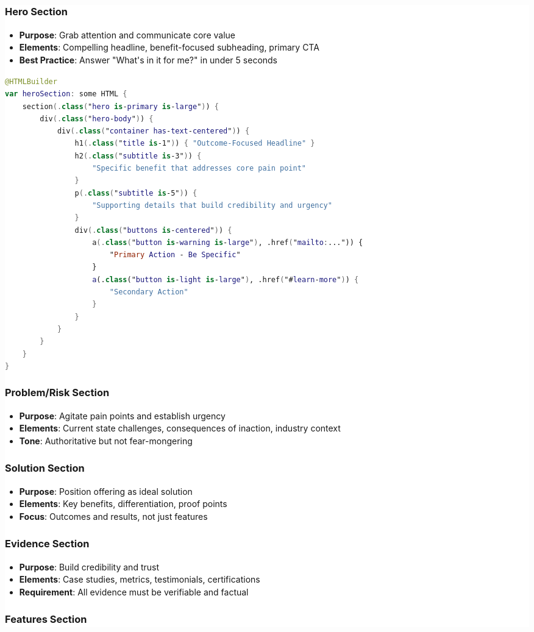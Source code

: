 ### Hero Section

- **Purpose**: Grab attention and communicate core value
- **Elements**: Compelling headline, benefit-focused subheading, primary CTA
- **Best Practice**: Answer "What's in it for me?" in under 5 seconds

```swift
@HTMLBuilder
var heroSection: some HTML {
    section(.class("hero is-primary is-large")) {
        div(.class("hero-body")) {
            div(.class("container has-text-centered")) {
                h1(.class("title is-1")) { "Outcome-Focused Headline" }
                h2(.class("subtitle is-3")) { 
                    "Specific benefit that addresses core pain point"
                }
                p(.class("subtitle is-5")) {
                    "Supporting details that build credibility and urgency"
                }
                div(.class("buttons is-centered")) {
                    a(.class("button is-warning is-large"), .href("mailto:...")) {
                        "Primary Action - Be Specific"
                    }
                    a(.class("button is-light is-large"), .href("#learn-more")) {
                        "Secondary Action"
                    }
                }
            }
        }
    }
}
```

### Problem/Risk Section

- **Purpose**: Agitate pain points and establish urgency
- **Elements**: Current state challenges, consequences of inaction, industry context
- **Tone**: Authoritative but not fear-mongering

### Solution Section

- **Purpose**: Position offering as ideal solution
- **Elements**: Key benefits, differentiation, proof points
- **Focus**: Outcomes and results, not just features

### Evidence Section

- **Purpose**: Build credibility and trust
- **Elements**: Case studies, metrics, testimonials, certifications
- **Requirement**: All evidence must be verifiable and factual

### Features Section
